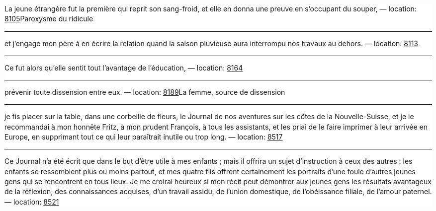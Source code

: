 La jeune étrangère fut la première qui reprit son sang-froid, et elle en donna une preuve en s’occupant du souper, — location: [8105](kindle://book?action=open&asin=B01F5UKIIS&location=8105)Paroxysme du ridicule

---
et j’engage mon père à en écrire la relation quand la saison pluvieuse aura interrompu nos travaux au dehors. — location: [8113](kindle://book?action=open&asin=B01F5UKIIS&location=8113)

---
Ce fut alors qu’elle sentit tout l’avantage de l’éducation, — location: [8164](kindle://book?action=open&asin=B01F5UKIIS&location=8164)

---
prévenir toute dissension entre eux. — location: [8189](kindle://book?action=open&asin=B01F5UKIIS&location=8189)La femme, source de dissension

---
je fis placer sur la table, dans une corbeille de fleurs, le Journal de nos aventures sur les côtes de la Nouvelle-Suisse, et je le recommandai à mon honnête Fritz, à mon prudent François, à tous les assistants, et les priai de le faire imprimer à leur arrivée en Europe, en supprimant tout ce qui leur paraîtrait inutile ou trop long. — location: [8517](kindle://book?action=open&asin=B01F5UKIIS&location=8517)

---
Ce Journal n’a été écrit que dans le but d’être utile à mes enfants ; mais il offrira un sujet d’instruction à ceux des autres : les enfants se ressemblent plus ou moins partout, et mes quatre fils offrent certainement les portraits d’une foule d’autres jeunes gens qui se rencontrent en tous lieux. Je me croirai heureux si mon récit peut démontrer aux jeunes gens les résultats avantageux de la réflexion, des connaissances acquises, d’un travail assidu, de l’union domestique, de l’obéissance filiale, de l’amour paternel. — location: [8521](kindle://book?action=open&asin=B01F5UKIIS&location=8521)

